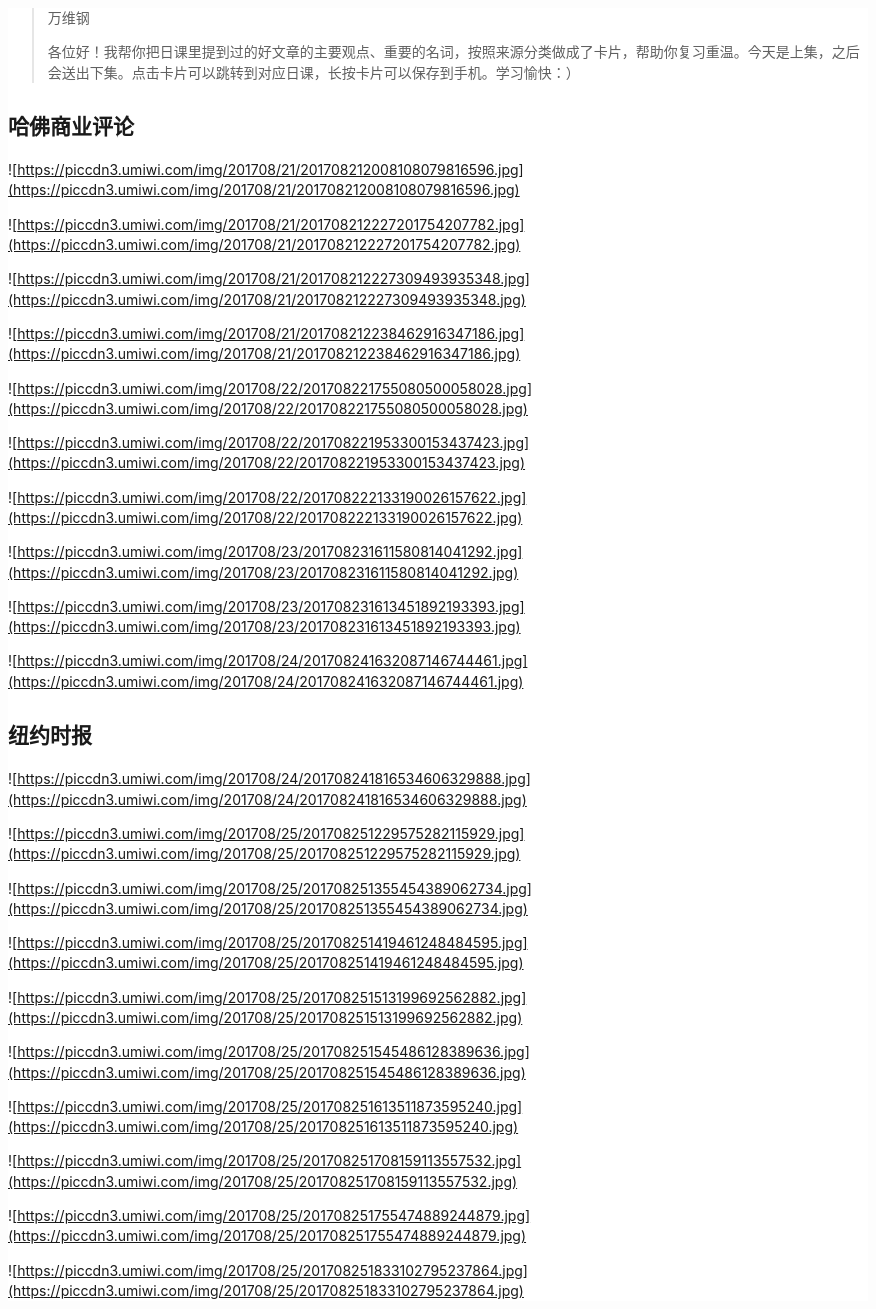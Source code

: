 > 万维钢
> 
> 各位好！我帮你把日课里提到过的好文章的主要观点、重要的名词，按照来源分类做成了卡片，帮助你复习重温。今天是上集，之后会送出下集。点击卡片可以跳转到对应日课，长按卡片可以保存到手机。学习愉快：）

## 哈佛商业评论

![https://piccdn3.umiwi.com/img/201708/21/201708212008108079816596.jpg](https://piccdn3.umiwi.com/img/201708/21/201708212008108079816596.jpg)

![https://piccdn3.umiwi.com/img/201708/21/201708212227201754207782.jpg](https://piccdn3.umiwi.com/img/201708/21/201708212227201754207782.jpg)

![https://piccdn3.umiwi.com/img/201708/21/201708212227309493935348.jpg](https://piccdn3.umiwi.com/img/201708/21/201708212227309493935348.jpg)

![https://piccdn3.umiwi.com/img/201708/21/201708212238462916347186.jpg](https://piccdn3.umiwi.com/img/201708/21/201708212238462916347186.jpg)

![https://piccdn3.umiwi.com/img/201708/22/201708221755080500058028.jpg](https://piccdn3.umiwi.com/img/201708/22/201708221755080500058028.jpg)

![https://piccdn3.umiwi.com/img/201708/22/201708221953300153437423.jpg](https://piccdn3.umiwi.com/img/201708/22/201708221953300153437423.jpg)

![https://piccdn3.umiwi.com/img/201708/22/201708222133190026157622.jpg](https://piccdn3.umiwi.com/img/201708/22/201708222133190026157622.jpg)

![https://piccdn3.umiwi.com/img/201708/23/201708231611580814041292.jpg](https://piccdn3.umiwi.com/img/201708/23/201708231611580814041292.jpg)

![https://piccdn3.umiwi.com/img/201708/23/201708231613451892193393.jpg](https://piccdn3.umiwi.com/img/201708/23/201708231613451892193393.jpg)

![https://piccdn3.umiwi.com/img/201708/24/201708241632087146744461.jpg](https://piccdn3.umiwi.com/img/201708/24/201708241632087146744461.jpg)

## 纽约时报

![https://piccdn3.umiwi.com/img/201708/24/201708241816534606329888.jpg](https://piccdn3.umiwi.com/img/201708/24/201708241816534606329888.jpg)

![https://piccdn3.umiwi.com/img/201708/25/201708251229575282115929.jpg](https://piccdn3.umiwi.com/img/201708/25/201708251229575282115929.jpg)

![https://piccdn3.umiwi.com/img/201708/25/201708251355454389062734.jpg](https://piccdn3.umiwi.com/img/201708/25/201708251355454389062734.jpg)

![https://piccdn3.umiwi.com/img/201708/25/201708251419461248484595.jpg](https://piccdn3.umiwi.com/img/201708/25/201708251419461248484595.jpg)

![https://piccdn3.umiwi.com/img/201708/25/201708251513199692562882.jpg](https://piccdn3.umiwi.com/img/201708/25/201708251513199692562882.jpg)

![https://piccdn3.umiwi.com/img/201708/25/201708251545486128389636.jpg](https://piccdn3.umiwi.com/img/201708/25/201708251545486128389636.jpg)

![https://piccdn3.umiwi.com/img/201708/25/201708251613511873595240.jpg](https://piccdn3.umiwi.com/img/201708/25/201708251613511873595240.jpg)

![https://piccdn3.umiwi.com/img/201708/25/201708251708159113557532.jpg](https://piccdn3.umiwi.com/img/201708/25/201708251708159113557532.jpg)

![https://piccdn3.umiwi.com/img/201708/25/201708251755474889244879.jpg](https://piccdn3.umiwi.com/img/201708/25/201708251755474889244879.jpg)

![https://piccdn3.umiwi.com/img/201708/25/201708251833102795237864.jpg](https://piccdn3.umiwi.com/img/201708/25/201708251833102795237864.jpg)
